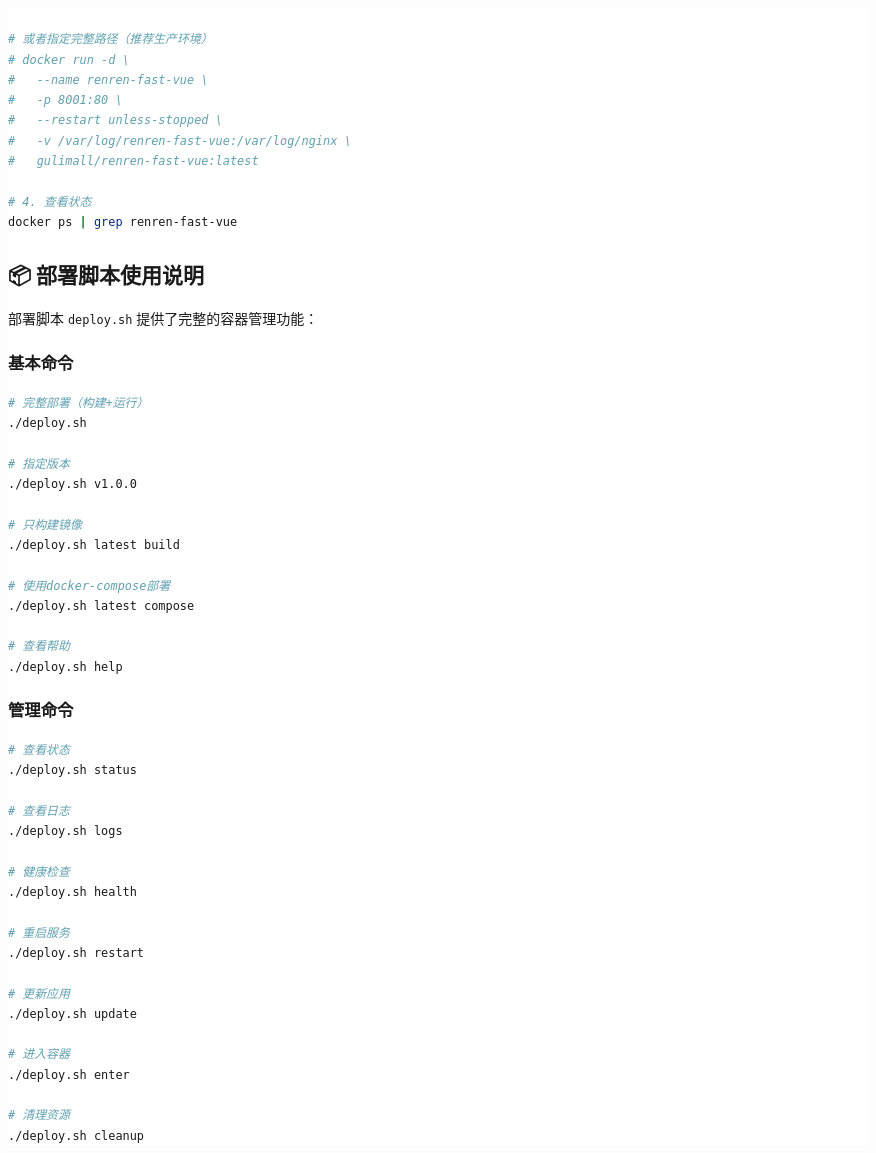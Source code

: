 ```bash

# 或者指定完整路径（推荐生产环境）
# docker run -d \
#   --name renren-fast-vue \
#   -p 8001:80 \
#   --restart unless-stopped \
#   -v /var/log/renren-fast-vue:/var/log/nginx \
#   gulimall/renren-fast-vue:latest

# 4. 查看状态
docker ps | grep renren-fast-vue
```

## 📦 部署脚本使用说明

部署脚本 `deploy.sh` 提供了完整的容器管理功能：

### 基本命令

```bash
# 完整部署（构建+运行）
./deploy.sh

# 指定版本
./deploy.sh v1.0.0

# 只构建镜像
./deploy.sh latest build

# 使用docker-compose部署
./deploy.sh latest compose

# 查看帮助
./deploy.sh help
```

### 管理命令

```bash
# 查看状态
./deploy.sh status

# 查看日志
./deploy.sh logs

# 健康检查
./deploy.sh health

# 重启服务
./deploy.sh restart

# 更新应用
./deploy.sh update

# 进入容器
./deploy.sh enter

# 清理资源
./deploy.sh cleanup
```
